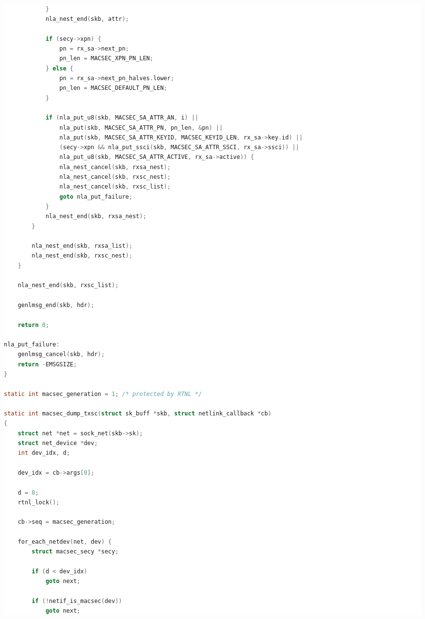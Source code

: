 ```c
			}
			nla_nest_end(skb, attr);

			if (secy->xpn) {
				pn = rx_sa->next_pn;
				pn_len = MACSEC_XPN_PN_LEN;
			} else {
				pn = rx_sa->next_pn_halves.lower;
				pn_len = MACSEC_DEFAULT_PN_LEN;
			}

			if (nla_put_u8(skb, MACSEC_SA_ATTR_AN, i) ||
			    nla_put(skb, MACSEC_SA_ATTR_PN, pn_len, &pn) ||
			    nla_put(skb, MACSEC_SA_ATTR_KEYID, MACSEC_KEYID_LEN, rx_sa->key.id) ||
			    (secy->xpn && nla_put_ssci(skb, MACSEC_SA_ATTR_SSCI, rx_sa->ssci)) ||
			    nla_put_u8(skb, MACSEC_SA_ATTR_ACTIVE, rx_sa->active)) {
				nla_nest_cancel(skb, rxsa_nest);
				nla_nest_cancel(skb, rxsc_nest);
				nla_nest_cancel(skb, rxsc_list);
				goto nla_put_failure;
			}
			nla_nest_end(skb, rxsa_nest);
		}

		nla_nest_end(skb, rxsa_list);
		nla_nest_end(skb, rxsc_nest);
	}

	nla_nest_end(skb, rxsc_list);

	genlmsg_end(skb, hdr);

	return 0;

nla_put_failure:
	genlmsg_cancel(skb, hdr);
	return -EMSGSIZE;
}

static int macsec_generation = 1; /* protected by RTNL */

static int macsec_dump_txsc(struct sk_buff *skb, struct netlink_callback *cb)
{
	struct net *net = sock_net(skb->sk);
	struct net_device *dev;
	int dev_idx, d;

	dev_idx = cb->args[0];

	d = 0;
	rtnl_lock();

	cb->seq = macsec_generation;

	for_each_netdev(net, dev) {
		struct macsec_secy *secy;

		if (d < dev_idx)
			goto next;

		if (!netif_is_macsec(dev))
			goto next;

```